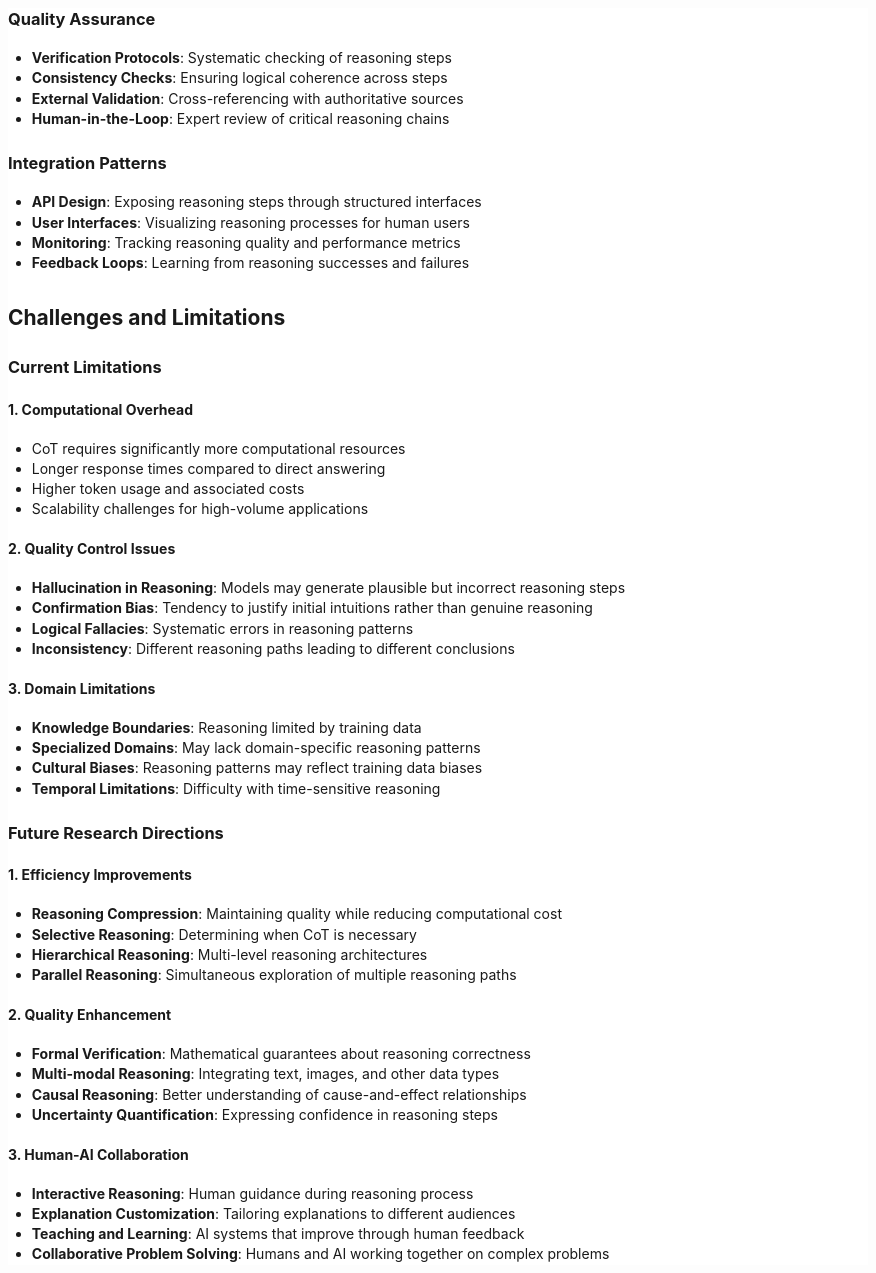 ### Quality Assurance
- **Verification Protocols**: Systematic checking of reasoning steps
- **Consistency Checks**: Ensuring logical coherence across steps
- **External Validation**: Cross-referencing with authoritative sources
- **Human-in-the-Loop**: Expert review of critical reasoning chains

### Integration Patterns
- **API Design**: Exposing reasoning steps through structured interfaces
- **User Interfaces**: Visualizing reasoning processes for human users
- **Monitoring**: Tracking reasoning quality and performance metrics
- **Feedback Loops**: Learning from reasoning successes and failures

## Challenges and Limitations

### Current Limitations

#### 1. **Computational Overhead**
- CoT requires significantly more computational resources
- Longer response times compared to direct answering
- Higher token usage and associated costs
- Scalability challenges for high-volume applications

#### 2. **Quality Control Issues**
- **Hallucination in Reasoning**: Models may generate plausible but incorrect reasoning steps
- **Confirmation Bias**: Tendency to justify initial intuitions rather than genuine reasoning
- **Logical Fallacies**: Systematic errors in reasoning patterns
- **Inconsistency**: Different reasoning paths leading to different conclusions

#### 3. **Domain Limitations**
- **Knowledge Boundaries**: Reasoning limited by training data
- **Specialized Domains**: May lack domain-specific reasoning patterns
- **Cultural Biases**: Reasoning patterns may reflect training data biases
- **Temporal Limitations**: Difficulty with time-sensitive reasoning

### Future Research Directions

#### 1. **Efficiency Improvements**
- **Reasoning Compression**: Maintaining quality while reducing computational cost
- **Selective Reasoning**: Determining when CoT is necessary
- **Hierarchical Reasoning**: Multi-level reasoning architectures
- **Parallel Reasoning**: Simultaneous exploration of multiple reasoning paths

#### 2. **Quality Enhancement**
- **Formal Verification**: Mathematical guarantees about reasoning correctness
- **Multi-modal Reasoning**: Integrating text, images, and other data types
- **Causal Reasoning**: Better understanding of cause-and-effect relationships
- **Uncertainty Quantification**: Expressing confidence in reasoning steps

#### 3. **Human-AI Collaboration**
- **Interactive Reasoning**: Human guidance during reasoning process
- **Explanation Customization**: Tailoring explanations to different audiences
- **Teaching and Learning**: AI systems that improve through human feedback
- **Collaborative Problem Solving**: Humans and AI working together on complex problems
